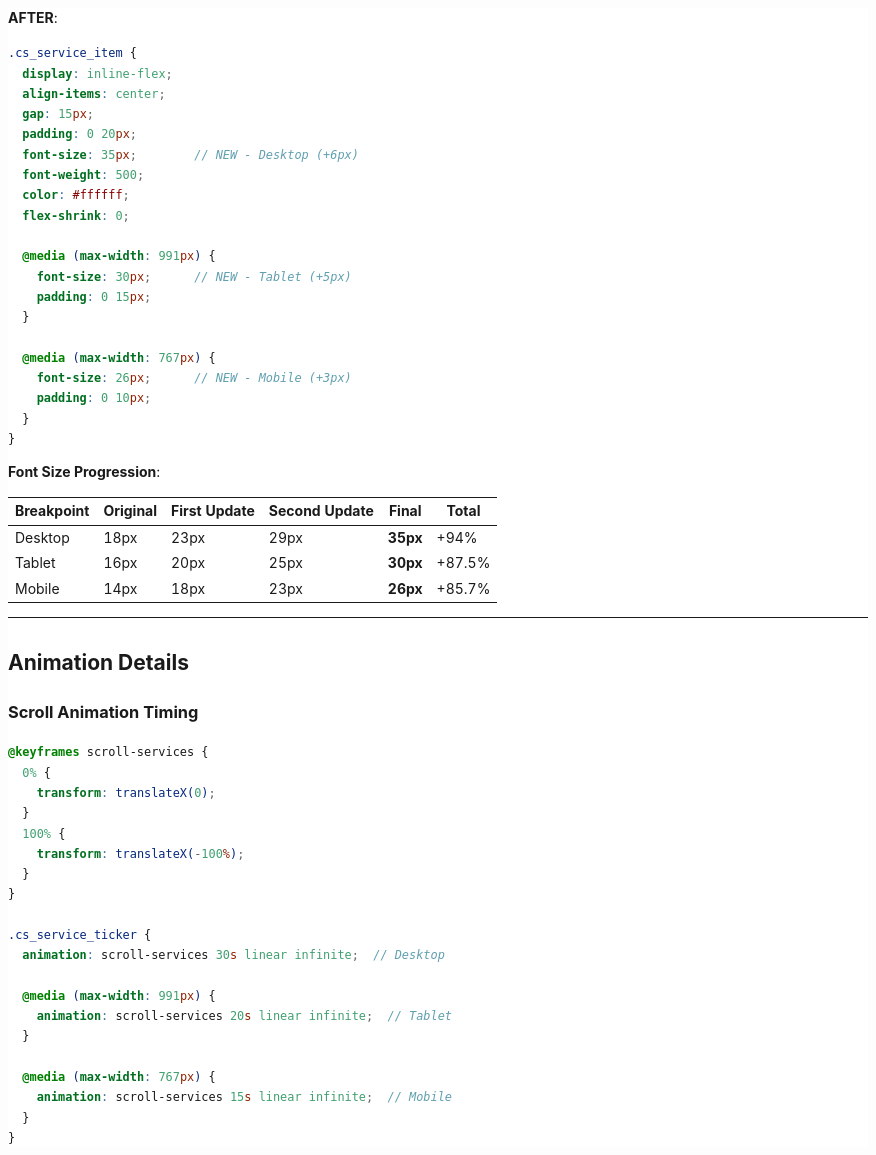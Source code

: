 **AFTER**:
```scss
.cs_service_item {
  display: inline-flex;
  align-items: center;
  gap: 15px;
  padding: 0 20px;
  font-size: 35px;        // NEW - Desktop (+6px)
  font-weight: 500;
  color: #ffffff;
  flex-shrink: 0;

  @media (max-width: 991px) {
    font-size: 30px;      // NEW - Tablet (+5px)
    padding: 0 15px;
  }

  @media (max-width: 767px) {
    font-size: 26px;      // NEW - Mobile (+3px)
    padding: 0 10px;
  }
}
```

**Font Size Progression**:

| Breakpoint | Original | First Update | Second Update | Final | Total |
|-----------|----------|--------------|---------------|-------|-------|
| Desktop | 18px | 23px | 29px | **35px** | +94% |
| Tablet | 16px | 20px | 25px | **30px** | +87.5% |
| Mobile | 14px | 18px | 23px | **26px** | +85.7% |

---

## Animation Details

### Scroll Animation Timing
```scss
@keyframes scroll-services {
  0% {
    transform: translateX(0);
  }
  100% {
    transform: translateX(-100%);
  }
}

.cs_service_ticker {
  animation: scroll-services 30s linear infinite;  // Desktop
  
  @media (max-width: 991px) {
    animation: scroll-services 20s linear infinite;  // Tablet
  }
  
  @media (max-width: 767px) {
    animation: scroll-services 15s linear infinite;  // Mobile
  }
}
```
